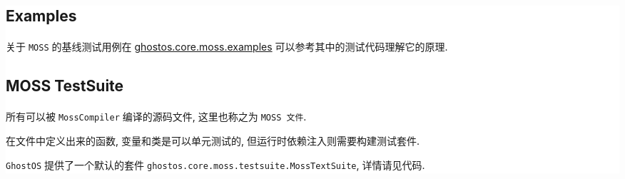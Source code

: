 ## Examples

关于 `MOSS` 的基线测试用例在 [ghostos.core.moss.examples](https://github.com/ghost-in-moss/GhostOS/tree/dev/ghostos/core/moss/examples)
可以参考其中的测试代码理解它的原理. 

## MOSS TestSuite

所有可以被 `MossCompiler` 编译的源码文件, 这里也称之为 `MOSS 文件`. 

在文件中定义出来的函数, 变量和类是可以单元测试的, 但运行时依赖注入则需要构建测试套件. 

`GhostOS` 提供了一个默认的套件 `ghostos.core.moss.testsuite.MossTextSuite`, 详情请见代码. 


